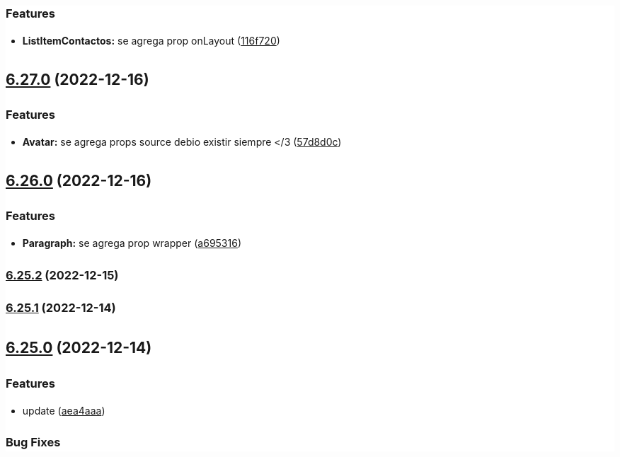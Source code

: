 
### Features

* **ListItemContactos:** se agrega prop onLayout ([116f720](http://bitbucket.bch.bancodechile.cl:7990/projects/INVA/repos/react-native-minerva/commits/116f720d548d1cb1e40fdb0b6eb3a2770082bd4d))

## [6.27.0](http://bitbucket.bch.bancodechile.cl:7990/projects/INVA/repos/react-native-minerva/compare/commits?targetBranch=refs%2Ftags%2Fv6.26.0&sourceBranch=refs%2Ftags%2Fv6.27.0&targetRepoId=5999) (2022-12-16)


### Features

* **Avatar:** se agrega props source debio existir siempre </3 ([57d8d0c](http://bitbucket.bch.bancodechile.cl:7990/projects/INVA/repos/react-native-minerva/commits/57d8d0c05196efce9f2f47795b768229378bdb73))

## [6.26.0](http://bitbucket.bch.bancodechile.cl:7990/projects/INVA/repos/react-native-minerva/compare/commits?targetBranch=refs%2Ftags%2Fv6.25.2&sourceBranch=refs%2Ftags%2Fv6.26.0&targetRepoId=5999) (2022-12-16)


### Features

* **Paragraph:** se agrega prop wrapper ([a695316](http://bitbucket.bch.bancodechile.cl:7990/projects/INVA/repos/react-native-minerva/commits/a695316e32300598b0906f257f1c4aa9ed75c47b))

### [6.25.2](http://bitbucket.bch.bancodechile.cl:7990/projects/INVA/repos/react-native-minerva/compare/commits?targetBranch=refs%2Ftags%2Fv6.25.1&sourceBranch=refs%2Ftags%2Fv6.25.2&targetRepoId=5999) (2022-12-15)

### [6.25.1](http://bitbucket.bch.bancodechile.cl:7990/projects/INVA/repos/react-native-minerva/compare/commits?targetBranch=refs%2Ftags%2Fv6.25.0&sourceBranch=refs%2Ftags%2Fv6.25.1&targetRepoId=5999) (2022-12-14)

## [6.25.0](http://bitbucket.bch.bancodechile.cl:7990/projects/INVA/repos/react-native-minerva/compare/commits?targetBranch=refs%2Ftags%2Fv6.24.0&sourceBranch=refs%2Ftags%2Fv6.25.0&targetRepoId=5999) (2022-12-14)


### Features

* update ([aea4aaa](http://bitbucket.bch.bancodechile.cl:7990/projects/INVA/repos/react-native-minerva/commits/aea4aaa15c474f8dffe5565e62b3e4042fa54e68))


### Bug Fixes

